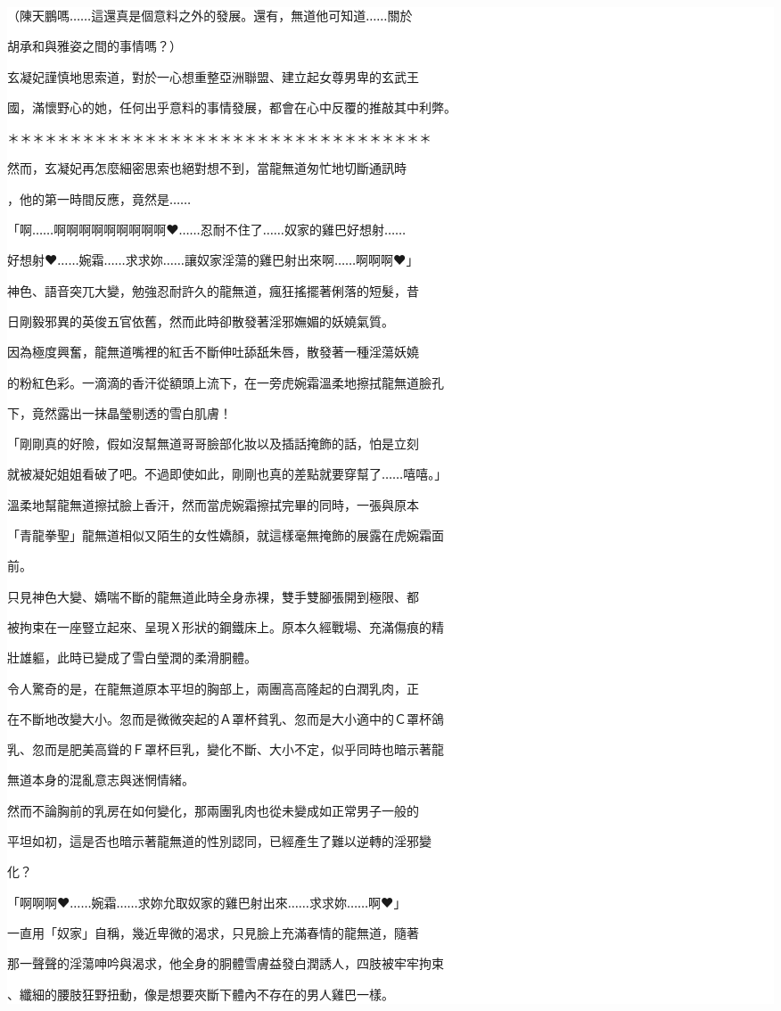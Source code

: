 （陳天鵬嗎……這還真是個意料之外的發展。還有，無道他可知道……關於

胡承和與雅姿之間的事情嗎？）

玄凝妃謹慎地思索道，對於一心想重整亞洲聯盟、建立起女尊男卑的玄武王

國，滿懷野心的她，任何出乎意料的事情發展，都會在心中反覆的推敲其中利弊。

＊＊＊＊＊＊＊＊＊＊＊＊＊＊＊＊＊＊＊＊＊＊＊＊＊＊＊＊＊＊＊＊＊＊

然而，玄凝妃再怎麼細密思索也絕對想不到，當龍無道匆忙地切斷通訊時

，他的第一時間反應，竟然是……

「啊……啊啊啊啊啊啊啊啊啊♥……忍耐不住了……奴家的雞巴好想射……

好想射♥……婉霜……求求妳……讓奴家淫蕩的雞巴射出來啊……啊啊啊♥」

神色、語音突兀大變，勉強忍耐許久的龍無道，瘋狂搖擺著俐落的短髮，昔

日剛毅邪異的英俊五官依舊，然而此時卻散發著淫邪嫵媚的妖嬈氣質。

因為極度興奮，龍無道嘴裡的紅舌不斷伸吐舔舐朱唇，散發著一種淫蕩妖嬈

的粉紅色彩。一滴滴的香汗從額頭上流下，在一旁虎婉霜溫柔地擦拭龍無道臉孔

下，竟然露出一抹晶瑩剔透的雪白肌膚！

「剛剛真的好險，假如沒幫無道哥哥臉部化妝以及插話掩飾的話，怕是立刻

就被凝妃姐姐看破了吧。不過即使如此，剛剛也真的差點就要穿幫了……嘻嘻。」

溫柔地幫龍無道擦拭臉上香汗，然而當虎婉霜擦拭完畢的同時，一張與原本

「青龍拳聖」龍無道相似又陌生的女性嬌顏，就這樣毫無掩飾的展露在虎婉霜面

前。

只見神色大變、嬌喘不斷的龍無道此時全身赤裸，雙手雙腳張開到極限、都

被拘束在一座豎立起來、呈現Ｘ形狀的鋼鐵床上。原本久經戰場、充滿傷痕的精

壯雄軀，此時已變成了雪白瑩潤的柔滑胴體。

令人驚奇的是，在龍無道原本平坦的胸部上，兩團高高隆起的白潤乳肉，正

在不斷地改變大小。忽而是微微突起的Ａ罩杯貧乳、忽而是大小適中的Ｃ罩杯鴿

乳、忽而是肥美高聳的Ｆ罩杯巨乳，變化不斷、大小不定，似乎同時也暗示著龍

無道本身的混亂意志與迷惘情緒。

然而不論胸前的乳房在如何變化，那兩團乳肉也從未變成如正常男子一般的

平坦如初，這是否也暗示著龍無道的性別認同，已經產生了難以逆轉的淫邪變

化？

「啊啊啊♥……婉霜……求妳允取奴家的雞巴射出來……求求妳……啊♥」

一直用「奴家」自稱，幾近卑微的渴求，只見臉上充滿春情的龍無道，隨著

那一聲聲的淫蕩呻吟與渴求，他全身的胴體雪膚益發白潤誘人，四肢被牢牢拘束

、纖細的腰肢狂野扭動，像是想要夾斷下體內不存在的男人雞巴一樣。

